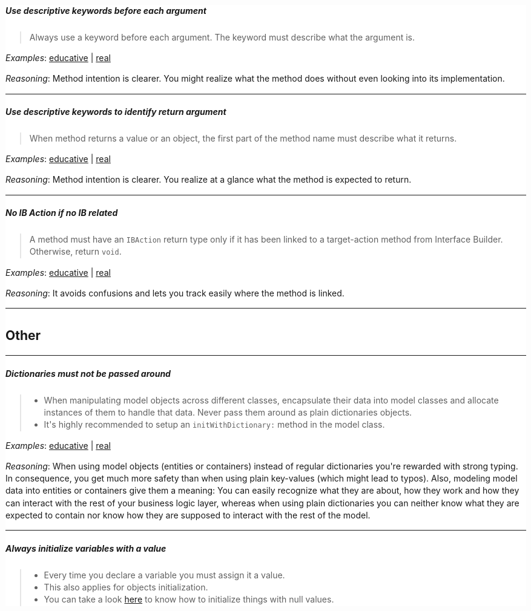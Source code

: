 ##### Use descriptive keywords before each argument
> Always use a keyword before each argument. The keyword must describe what the argument is.

*Examples*: [educative](src/educative/methodKeywords.m) | [real](src/real/methodKeywords.m)

*Reasoning*: Method intention is clearer. You might realize what the method does without even looking into its implementation.

***

##### Use descriptive keywords to identify return argument
> When method returns a value or an object, the first part of the method name must describe what it returns.

*Examples*: [educative](src/educative/returnKeyword.m) | [real](src/real/returnKeyword.m)

*Reasoning*: Method intention is clearer. You realize at a glance what the method is expected to return.

***

##### No IB Action if no IB related
> A method must have an `IBAction` return type only if it has been linked to a target-action method from Interface Builder. Otherwise, return `void`.

*Examples*: [educative](src/educative/noIBAction.m) | [real](src/real/noIBAction.m)

*Reasoning*: It avoids confusions and lets you track easily where the method is linked.

***

## Other

***
##### Dictionaries must not be passed around
> * When manipulating model objects across different classes, encapsulate their data into model classes and allocate instances of them to handle that data. Never pass them around as plain dictionaries objects.
> * It's highly recommended to setup an `initWithDictionary:` method in the model class.

*Examples*: [educative](src/educative/modelDictionaries.m) | [real](src/real/modelDictionaries.m)

*Reasoning*: When using model objects (entities or containers) instead of regular dictionaries you're rewarded with strong typing. In consequence, you get much more safety than when using plain key-values (which might lead to typos). Also, modeling model data into entities or containers give them a meaning: You can easily recognize what they are about, how they work and how they can interact with the rest of your business logic layer, whereas when using plain dictionaries you can neither know what they are expected to contain nor know how they are supposed to interact with the rest of the model.

***

##### Always initialize variables with a value
> * Every time you declare a variable you must assign it a value.
> * This also applies for objects initialization.
> * You can take a look [here]() to know how to initialize things with null values.
